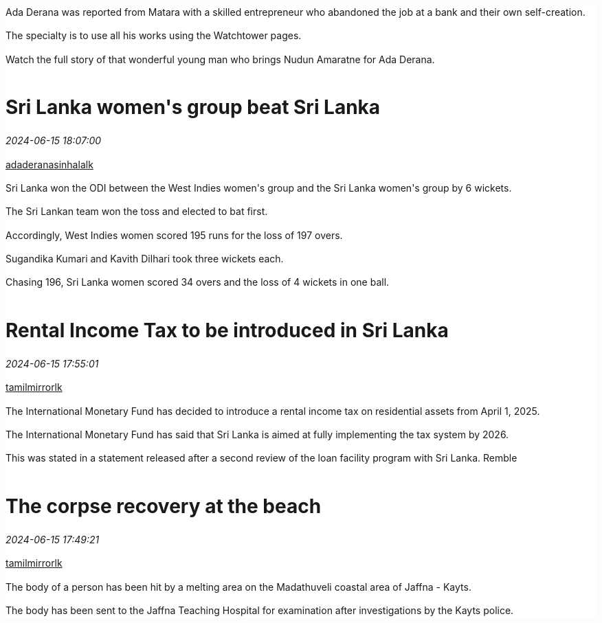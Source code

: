 Ada Derana was reported from Matara with a skilled entrepreneur who abandoned the job at a bank and their own self-creation.

The specialty is to use all his works using the Watchtower pages.

Watch the full story of that wonderful young man who brings Nudun Amaratne for Ada Derana.



# Sri Lanka women's group beat Sri Lanka

*2024-06-15 18:07:00*

[adaderanasinhalalk](http://sinhala.adaderana.lk/news/197793)

Sri Lanka won the ODI between the West Indies women's group and the Sri Lanka women's group by 6 wickets.

The Sri Lankan team won the toss and elected to bat first.

Accordingly, West Indies women scored 195 runs for the loss of 197 overs.

Sugandika Kumari and Kavith Dilhari took three wickets each.

Chasing 196, Sri Lanka women scored 34 overs and the loss of 4 wickets in one ball.



# Rental Income Tax to be introduced in Sri Lanka

*2024-06-15 17:55:01*

[tamilmirrorlk](https://www.tamilmirror.lk/செய்திகள்/இலங்கையில்-அறிமுகப்படுத்தப்படவுள்ள-வாடகை-வருமான-வரி/175-338936)

The International Monetary Fund has decided to introduce a rental income tax on residential assets from April 1, 2025.

The International Monetary Fund has said that Sri Lanka is aimed at fully implementing the tax system by 2026.

This was stated in a statement released after a second review of the loan facility program with Sri Lanka. Remble



# The corpse recovery at the beach

*2024-06-15 17:49:21*

[tamilmirrorlk](https://www.tamilmirror.lk/செய்திகள்/கடற்கரையில்-உருகுலைந்த-நிலையில்-சடலம்-மீட்பு/175-338935)

The body of a person has been hit by a melting area on the Madathuveli coastal area of ​​Jaffna - Kayts.

The body has been sent to the Jaffna Teaching Hospital for examination after investigations by the Kayts police.
